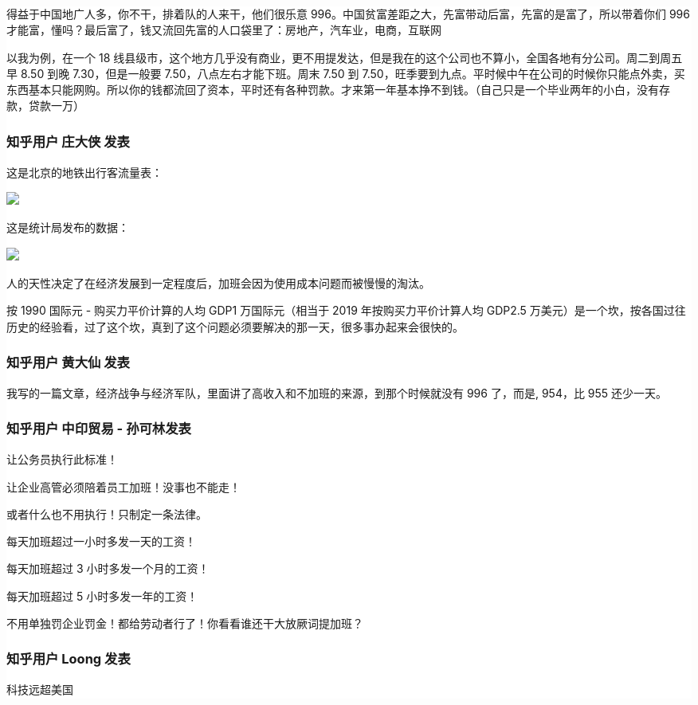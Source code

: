 得益于中国地广人多，你不干，排着队的人来干，他们很乐意 996。中国贫富差距之大，先富带动后富，先富的是富了，所以带着你们 996 才能富，懂吗？最后富了，钱又流回先富的人口袋里了：房地产，汽车业，电商，互联网

以我为例，在一个 18 线县级市，这个地方几乎没有商业，更不用提发达，但是我在的这个公司也不算小，全国各地有分公司。周二到周五早 8.50 到晚 7.30，但是一般要 7.50，八点左右才能下班。周末 7.50 到 7.50，旺季要到九点。平时候中午在公司的时候你只能点外卖，买东西基本只能网购。所以你的钱都流回了资本，平时还有各种罚款。才来第一年基本挣不到钱。（自己只是一个毕业两年的小白，没有存款，贷款一万）
    
    
    
    
### 知乎用户 庄大侠 发表
    
这是北京的地铁出行客流量表：

![](https://images.weserv.nl/?url=https%3A//pic1.zhimg.com/v2-e19d2da6aca52e2d830b972f66537a3d_r.jpg%3Fsource%3D1940ef5c)

这是统计局发布的数据：

![](https://images.weserv.nl/?url=https%3A//pic4.zhimg.com/v2-4ba03525397a2bc662849de48d7fb491_r.jpg%3Fsource%3D1940ef5c)

人的天性决定了在经济发展到一定程度后，加班会因为使用成本问题而被慢慢的淘汰。

按 1990 国际元 - 购买力平价计算的人均 GDP1 万国际元（相当于 2019 年按购买力平价计算人均 GDP2.5 万美元）是一个坎，按各国过往历史的经验看，过了这个坎，真到了这个问题必须要解决的那一天，很多事办起来会很快的。
    
    
    
    
### 知乎用户 黄大仙 发表
    
我写的一篇文章，经济战争与经济军队，里面讲了高收入和不加班的来源，到那个时候就没有 996 了，而是, 954，比 955 还少一天。
    
    
    
    
### 知乎用户 中印贸易 - 孙可林​ 发表
    
让公务员执行此标准！

让企业高管必须陪着员工加班！没事也不能走！

或者什么也不用执行！只制定一条法律。

每天加班超过一小时多发一天的工资！

每天加班超过 3 小时多发一个月的工资！

每天加班超过 5 小时多发一年的工资！

不用单独罚企业罚金！都给劳动者行了！你看看谁还干大放厥词提加班？
    
    
    
    
### 知乎用户 Loong 发表
    
科技远超美国
    
    
    

